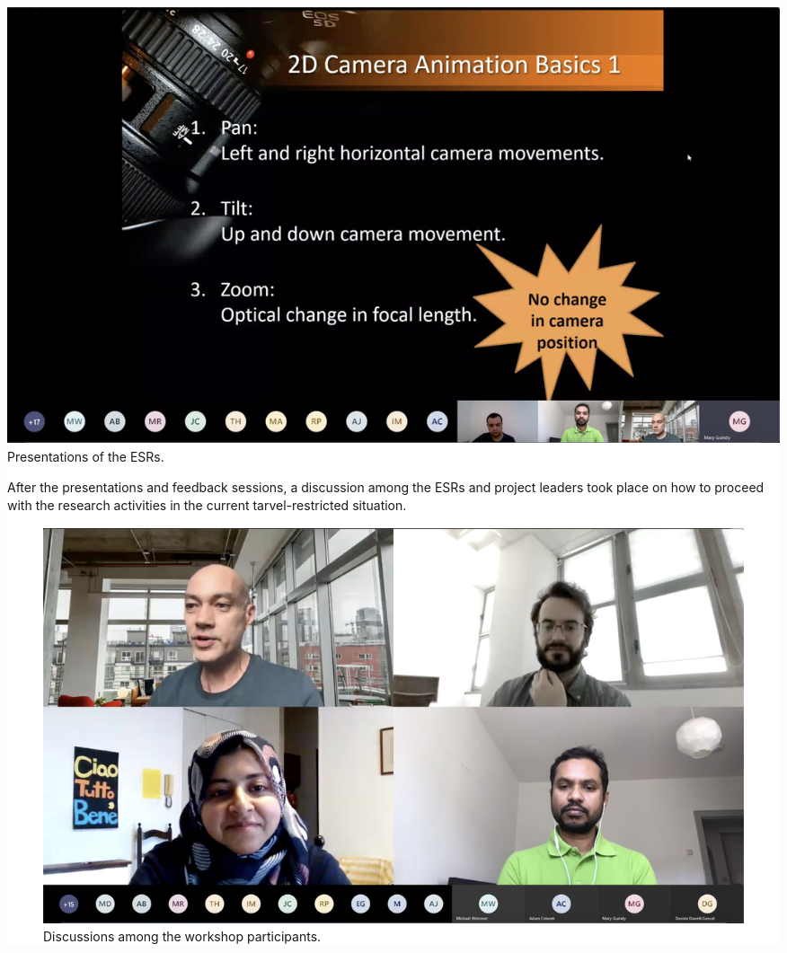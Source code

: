   <img src="/assets/images/1st_Workshop_5.jpg" alt="Presentations of the ESRs" style="width:100%">
  <figcaption>Presentations of the ESRs.</figcaption>
</figure>

After the presentations and feedback sessions, a discussion among the ESRs and project leaders took place on how to proceed with the research activities in the current tarvel-restricted situation. 

<figure>
  <img src="/assets/images/1st_Workshop_6.jpg" alt="Discussions among the workshop participants" style="width:100%">
  <figcaption>Discussions among the workshop participants.</figcaption>
</figure>
